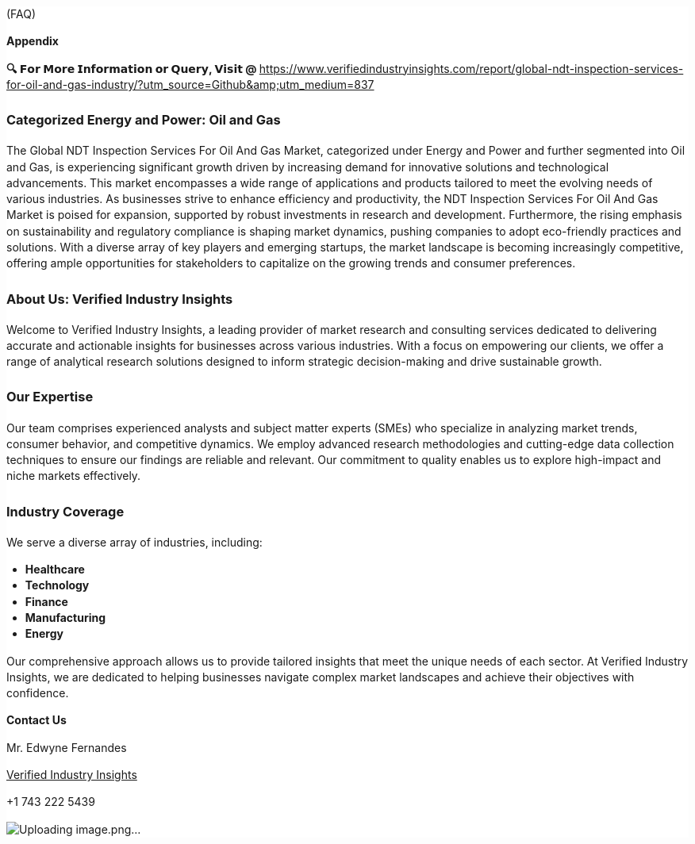 (FAQ)</strong></p><p><strong>Appendix<br /></strong></p><p><strong>🔍 𝗙𝗼𝗿 𝗠𝗼𝗿𝗲 𝗜𝗻𝗳𝗼𝗿𝗺𝗮𝘁𝗶𝗼𝗻 𝗼𝗿 𝗤𝘂𝗲𝗿𝘆, 𝗩𝗶𝘀𝗶𝘁 @ </strong><a href="https://www.verifiedindustryinsights.com/report/global-ndt-inspection-services-for-oil-and-gas-industry/?utm_source=Github&amp;utm_medium=837">https://www.verifiedindustryinsights.com/report/global-ndt-inspection-services-for-oil-and-gas-industry/?utm_source=Github&amp;utm_medium=837</a>&nbsp;</p><h3>Categorized Energy and Power: Oil and Gas </h3><p>The Global NDT Inspection Services For Oil And Gas Market, categorized under Energy and Power and further segmented into Oil and Gas, is experiencing significant growth driven by increasing demand for innovative solutions and technological advancements. This market encompasses a wide range of applications and products tailored to meet the evolving needs of various industries. As businesses strive to enhance efficiency and productivity, the NDT Inspection Services For Oil And Gas Market is poised for expansion, supported by robust investments in research and development. Furthermore, the rising emphasis on sustainability and regulatory compliance is shaping market dynamics, pushing companies to adopt eco-friendly practices and solutions. With a diverse array of key players and emerging startups, the market landscape is becoming increasingly competitive, offering ample opportunities for stakeholders to capitalize on the growing trends and consumer preferences.</p><h3>About Us: Verified Industry Insights</h3><p>Welcome to Verified Industry Insights, a leading provider of market research and consulting services dedicated to delivering accurate and actionable insights for businesses across various industries. With a focus on empowering our clients, we offer a range of analytical research solutions designed to inform strategic decision-making and drive sustainable growth.</p><h3>Our Expertise</h3><p>Our team comprises experienced analysts and subject matter experts (SMEs) who specialize in analyzing market trends, consumer behavior, and competitive dynamics. We employ advanced research methodologies and cutting-edge data collection techniques to ensure our findings are reliable and relevant. Our commitment to quality enables us to explore high-impact and niche markets effectively.</p><h3>Industry Coverage</h3><p>We serve a diverse array of industries, including:</p><ul><li><strong>Healthcare</strong></li><li><strong>Technology</strong></li><li><strong>Finance</strong></li><li><strong>Manufacturing</strong></li><li><strong>Energy</strong></li></ul><p>Our comprehensive approach allows us to provide tailored insights that meet the unique needs of each sector. At Verified Industry Insights, we are dedicated to helping businesses navigate complex market landscapes and achieve their objectives with confidence.</p><p><strong>Contact Us</strong></p><p>Mr. Edwyne Fernandes</p><p><a href="https://www.verifiedindustryinsights.com/">Verified Industry Insights</a></p><p>+1 743 222 5439</p>
![Uploading image.png…]()
